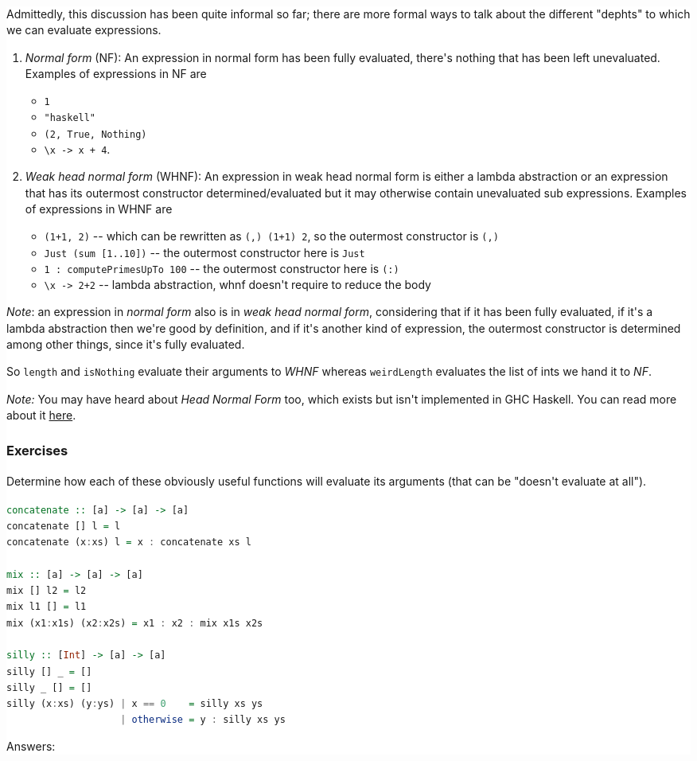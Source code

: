 Admittedly, this discussion has been quite informal so far; there are more formal ways to talk about the different "dephts" to which we can evaluate expressions.

1. _Normal form_ (NF): 
     An expression in normal form has been fully evaluated, there's nothing that has been left unevaluated. Examples of expressions in NF are 
	 * `1`
	 * `"haskell"`
	 * `(2, True, Nothing)` 
	 * `\x -> x + 4`.
	 
2. _Weak head normal form_ (WHNF):
     An expression in weak head normal form is either a lambda abstraction or an expression that has its outermost constructor determined/evaluated but it may otherwise contain unevaluated sub expressions. Examples of expressions in WHNF are 
	 * `(1+1, 2)` -- which can be rewritten as `(,) (1+1) 2`, so the outermost constructor is `(,)`
	 * `Just (sum [1..10])` -- the outermost constructor here is `Just`
	 * `1 : computePrimesUpTo 100` -- the outermost constructor here is `(:)`
     * `\x -> 2+2`          -- lambda abstraction, whnf doesn't require to reduce the body

*Note*: an expression in *normal form* also is in *weak head normal form*, considering that if it has been fully evaluated, if it's a lambda abstraction then we're good by definition, and if it's another kind of expression, the outermost constructor is determined among other things, since it's fully evaluated.
	 
So `length` and `isNothing` evaluate their arguments to _WHNF_ whereas `weirdLength` evaluates the list of ints we hand it to _NF_.

_Note:_ You may have heard about _Head Normal Form_ too, which exists but isn't implemented in GHC Haskell. You can read more about it [here](http://foldoc.org/head+normal+form).

### Exercises

Determine how each of these obviously useful functions will evaluate its arguments (that can be "doesn't evaluate at all").

``` haskell
concatenate :: [a] -> [a] -> [a]
concatenate [] l = l
concatenate (x:xs) l = x : concatenate xs l

mix :: [a] -> [a] -> [a]
mix [] l2 = l2
mix l1 [] = l1
mix (x1:x1s) (x2:x2s) = x1 : x2 : mix x1s x2s

silly :: [Int] -> [a] -> [a]
silly [] _ = []
silly _ [] = []
silly (x:xs) (y:ys) | x == 0    = silly xs ys
                    | otherwise = y : silly xs ys
```

Answers:

